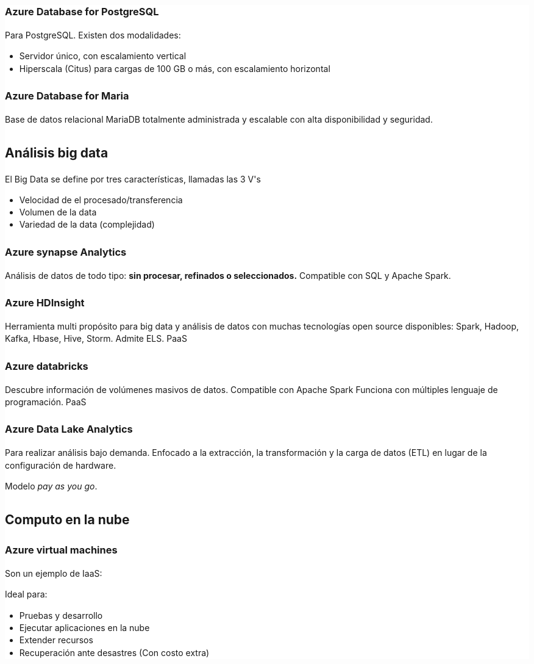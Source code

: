 ### Azure Database for PostgreSQL

Para PostgreSQL. Existen dos modalidades:

-   Servidor único, con escalamiento vertical
-   Hiperscala (Citus) para cargas de 100 GB o más, con escalamiento
    horizontal

### Azure Database for Maria

Base de datos relacional MariaDB totalmente administrada y escalable con
alta disponibilidad y seguridad.

## Análisis big data

El Big Data se define por tres características, llamadas las 3 V's

- Velocidad de el procesado/transferencia
- Volumen de la data
- Variedad de la data (complejidad)

### Azure synapse Analytics

Análisis de datos de todo tipo: **sin procesar, refinados o
seleccionados.** Compatible con SQL y Apache Spark.

### Azure HDInsight

Herramienta multi propósito para big data y análisis de datos con muchas tecnologías open source disponibles: Spark, Hadoop, Kafka, Hbase, Hive, Storm. Admite ELS. PaaS

### Azure databricks

Descubre información de volúmenes masivos de datos. Compatible con
Apache Spark Funciona con múltiples lenguaje de programación. PaaS

### Azure Data Lake Analytics

Para realizar análisis bajo demanda. Enfocado a la extracción, la
transformación y la carga de datos (ETL) en lugar de la configuración de
hardware.

Modelo *pay as you go*.

## Computo en la nube

### Azure virtual machines

Son un ejemplo de IaaS:

Ideal para: 
- Pruebas y desarrollo 
- Ejecutar aplicaciones en la nube
- Extender recursos 
- Recuperación ante desastres (Con costo extra)
